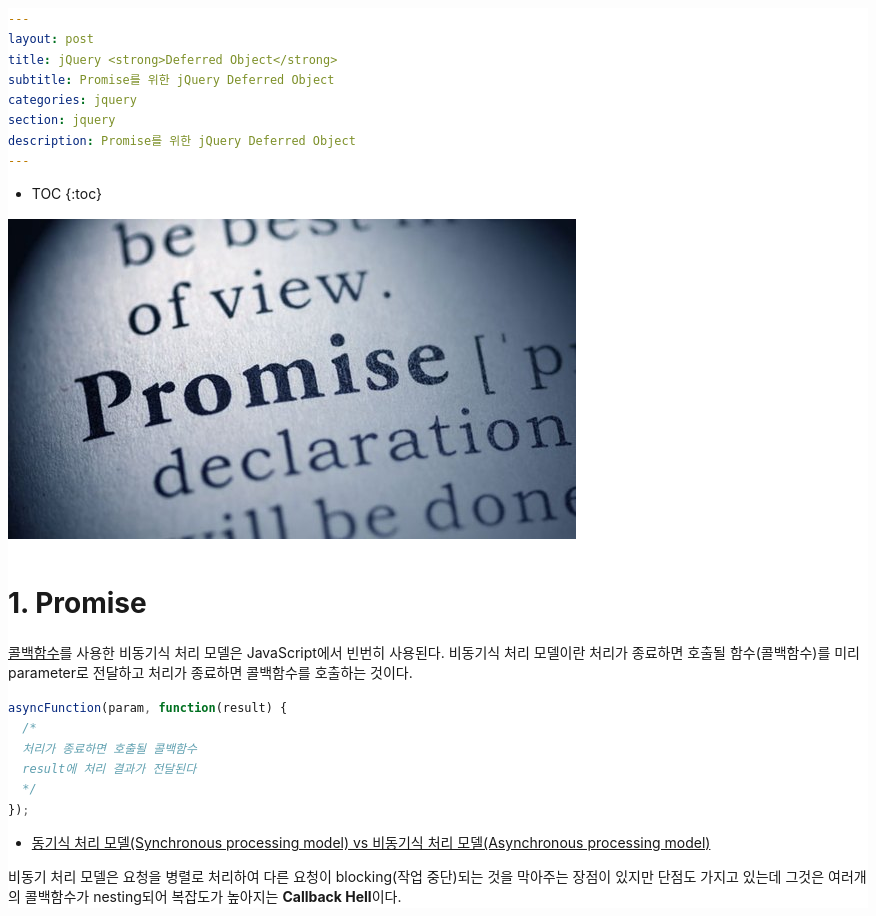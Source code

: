 ```yaml
---
layout: post
title: jQuery <strong>Deferred Object</strong>
subtitle: Promise를 위한 jQuery Deferred Object
categories: jquery
section: jquery
description: Promise를 위한 jQuery Deferred Object
---
```


* TOC
{:toc}

![promise](./img/promise.jpg)

# 1. Promise

[콜백함수](./js-function#callback-function)를 사용한 비동기식 처리 모델은 JavaScript에서 빈번히 사용된다. 비동기식 처리 모델이란 처리가 종료하면 호출될 함수(콜백함수)를 미리 parameter로 전달하고 처리가 종료하면 콜백함수를 호출하는 것이다.

```javascript
asyncFunction(param, function(result) {
  /*
  처리가 종료하면 호출될 콜백함수
  result에 처리 결과가 전달된다
  */
});
```

- [동기식 처리 모델(Synchronous processing model) vs 비동기식 처리 모델(Asynchronous processing model)](./jquery-ajax-json#vs-)

비동기 처리 모델은 요청을 병렬로 처리하여 다른 요청이 blocking(작업 중단)되는 것을 막아주는 장점이 있지만 단점도 가지고 있는데 그것은 여러개의 콜백함수가 nesting되어 복잡도가 높아지는 <strong>Callback Hell</strong>이다.
